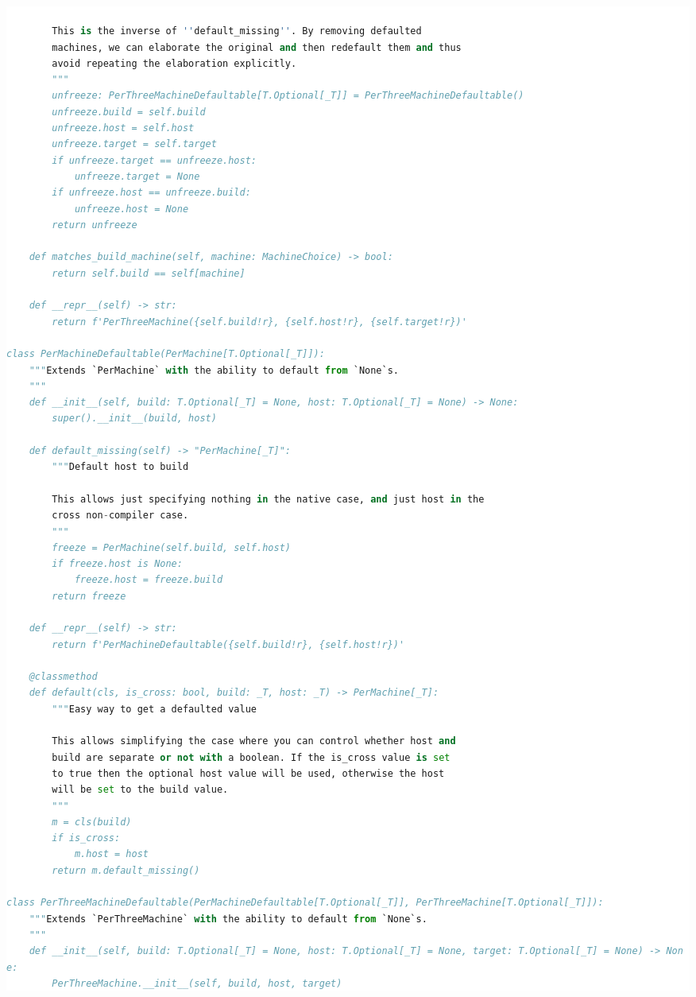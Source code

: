 ```python

        This is the inverse of ''default_missing''. By removing defaulted
        machines, we can elaborate the original and then redefault them and thus
        avoid repeating the elaboration explicitly.
        """
        unfreeze: PerThreeMachineDefaultable[T.Optional[_T]] = PerThreeMachineDefaultable()
        unfreeze.build = self.build
        unfreeze.host = self.host
        unfreeze.target = self.target
        if unfreeze.target == unfreeze.host:
            unfreeze.target = None
        if unfreeze.host == unfreeze.build:
            unfreeze.host = None
        return unfreeze

    def matches_build_machine(self, machine: MachineChoice) -> bool:
        return self.build == self[machine]

    def __repr__(self) -> str:
        return f'PerThreeMachine({self.build!r}, {self.host!r}, {self.target!r})'

class PerMachineDefaultable(PerMachine[T.Optional[_T]]):
    """Extends `PerMachine` with the ability to default from `None`s.
    """
    def __init__(self, build: T.Optional[_T] = None, host: T.Optional[_T] = None) -> None:
        super().__init__(build, host)

    def default_missing(self) -> "PerMachine[_T]":
        """Default host to build

        This allows just specifying nothing in the native case, and just host in the
        cross non-compiler case.
        """
        freeze = PerMachine(self.build, self.host)
        if freeze.host is None:
            freeze.host = freeze.build
        return freeze

    def __repr__(self) -> str:
        return f'PerMachineDefaultable({self.build!r}, {self.host!r})'

    @classmethod
    def default(cls, is_cross: bool, build: _T, host: _T) -> PerMachine[_T]:
        """Easy way to get a defaulted value

        This allows simplifying the case where you can control whether host and
        build are separate or not with a boolean. If the is_cross value is set
        to true then the optional host value will be used, otherwise the host
        will be set to the build value.
        """
        m = cls(build)
        if is_cross:
            m.host = host
        return m.default_missing()

class PerThreeMachineDefaultable(PerMachineDefaultable[T.Optional[_T]], PerThreeMachine[T.Optional[_T]]):
    """Extends `PerThreeMachine` with the ability to default from `None`s.
    """
    def __init__(self, build: T.Optional[_T] = None, host: T.Optional[_T] = None, target: T.Optional[_T] = None) -> None:
        PerThreeMachine.__init__(self, build, host, target)

```